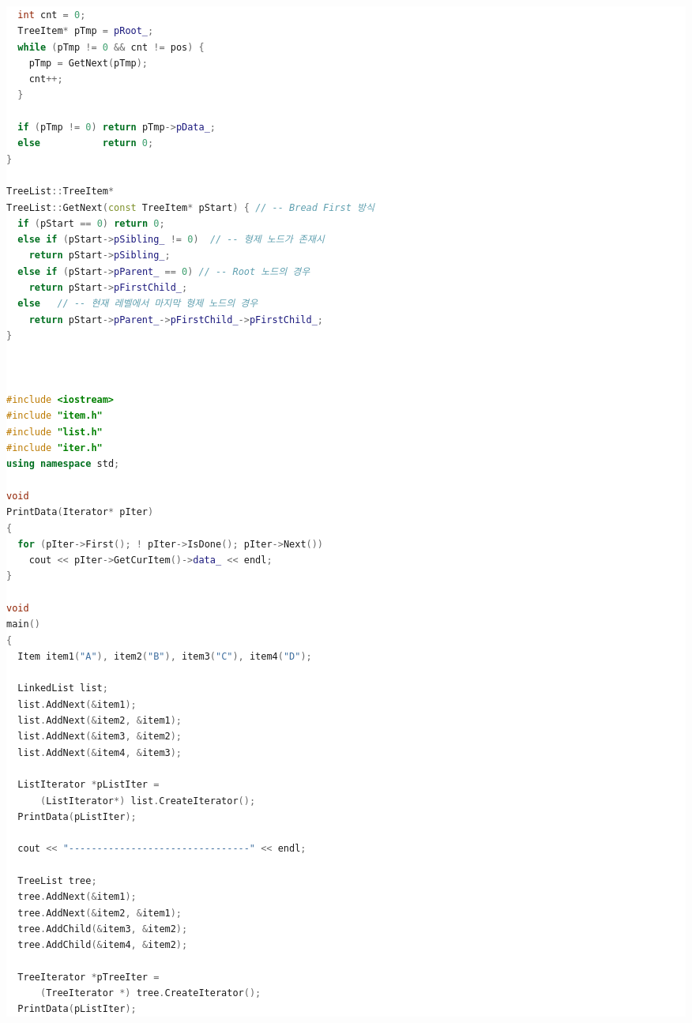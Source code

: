 ```c++
  int cnt = 0;
  TreeItem* pTmp = pRoot_;
  while (pTmp != 0 && cnt != pos) {
    pTmp = GetNext(pTmp);
    cnt++;
  }

  if (pTmp != 0) return pTmp->pData_;
  else           return 0;
}

TreeList::TreeItem* 
TreeList::GetNext(const TreeItem* pStart) { // -- Bread First 방식
  if (pStart == 0) return 0;
  else if (pStart->pSibling_ != 0)  // -- 형제 노드가 존재시
    return pStart->pSibling_;
  else if (pStart->pParent_ == 0) // -- Root 노드의 경우
    return pStart->pFirstChild_;
  else   // -- 현재 레벨에서 마지막 형제 노드의 경우
    return pStart->pParent_->pFirstChild_->pFirstChild_;
}



#include <iostream>
#include "item.h"
#include "list.h"
#include "iter.h"
using namespace std;

void
PrintData(Iterator* pIter)
{
  for (pIter->First(); ! pIter->IsDone(); pIter->Next()) 
    cout << pIter->GetCurItem()->data_ << endl;
}

void
main()
{
  Item item1("A"), item2("B"), item3("C"), item4("D");

  LinkedList list;
  list.AddNext(&item1);
  list.AddNext(&item2, &item1);
  list.AddNext(&item3, &item2);
  list.AddNext(&item4, &item3);

  ListIterator *pListIter = 
	  (ListIterator*) list.CreateIterator();
  PrintData(pListIter);

  cout << "--------------------------------" << endl;

  TreeList tree;
  tree.AddNext(&item1);
  tree.AddNext(&item2, &item1);
  tree.AddChild(&item3, &item2);
  tree.AddChild(&item4, &item2);

  TreeIterator *pTreeIter = 
	  (TreeIterator *) tree.CreateIterator();
  PrintData(pListIter);
```